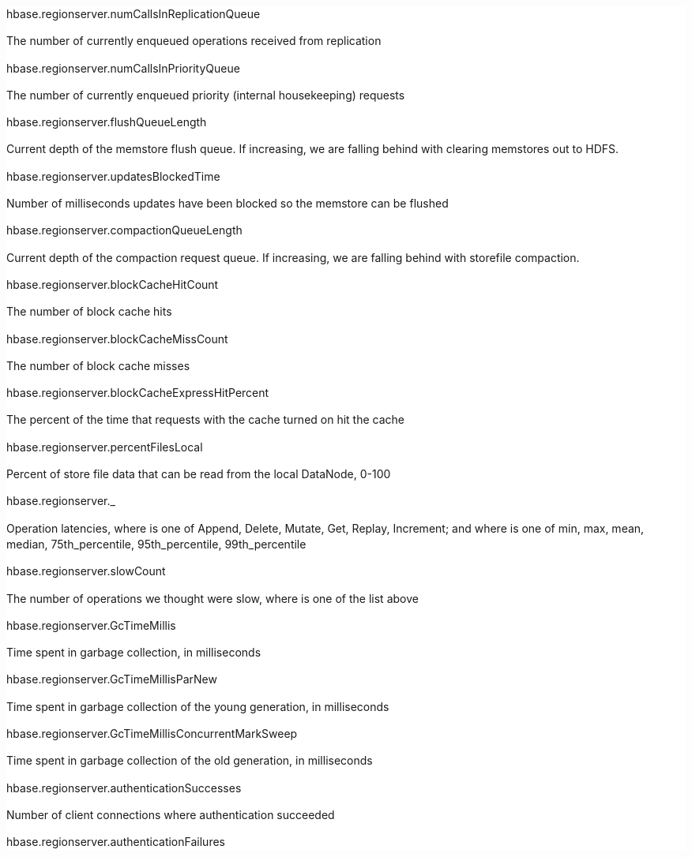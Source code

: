 hbase.regionserver.numCallsInReplicationQueue

The number of currently enqueued operations received from replication

hbase.regionserver.numCallsInPriorityQueue

The number of currently enqueued priority (internal housekeeping) requests

hbase.regionserver.flushQueueLength

Current depth of the memstore flush queue. If increasing, we are falling behind with clearing memstores out to HDFS.

hbase.regionserver.updatesBlockedTime

Number of milliseconds updates have been blocked so the memstore can be flushed

hbase.regionserver.compactionQueueLength

Current depth of the compaction request queue. If increasing, we are falling behind with storefile compaction.

hbase.regionserver.blockCacheHitCount

The number of block cache hits

hbase.regionserver.blockCacheMissCount

The number of block cache misses

hbase.regionserver.blockCacheExpressHitPercent

The percent of the time that requests with the cache turned on hit the cache

hbase.regionserver.percentFilesLocal

Percent of store file data that can be read from the local DataNode, 0-100

hbase.regionserver.<op>_<measure>

Operation latencies, where <op> is one of Append, Delete, Mutate, Get, Replay, Increment; and where <measure> is one of min, max, mean, median, 75th_percentile, 95th_percentile, 99th_percentile

hbase.regionserver.slow<op>Count

The number of operations we thought were slow, where <op> is one of the list above

hbase.regionserver.GcTimeMillis

Time spent in garbage collection, in milliseconds

hbase.regionserver.GcTimeMillisParNew

Time spent in garbage collection of the young generation, in milliseconds

hbase.regionserver.GcTimeMillisConcurrentMarkSweep

Time spent in garbage collection of the old generation, in milliseconds

hbase.regionserver.authenticationSuccesses

Number of client connections where authentication succeeded

hbase.regionserver.authenticationFailures

